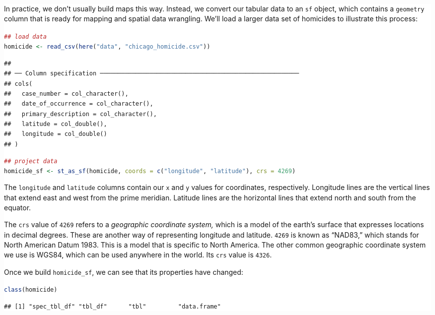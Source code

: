 In practice, we don’t usually build maps this way. Instead, we convert
our tabular data to an `sf` object, which contains a `geometry` column
that is ready for mapping and spatial data wrangling. We’ll load a
larger data set of homicides to illustrate this process:

``` r
## load data
homicide <- read_csv(here("data", "chicago_homicide.csv"))
```

    ## 
    ## ── Column specification ────────────────────────────────────────────────────────
    ## cols(
    ##   case_number = col_character(),
    ##   date_of_occurrence = col_character(),
    ##   primary_description = col_character(),
    ##   latitude = col_double(),
    ##   longitude = col_double()
    ## )

``` r
## project data
homicide_sf <- st_as_sf(homicide, coords = c("longitude", "latitude"), crs = 4269)
```

The `longitude` and `latitude` columns contain our `x` and `y` values
for coordinates, respectively. Longitude lines are the vertical lines
that extend east and west from the prime meridian. Latitude lines are
the horizontal lines that extend north and south from the equator.

The `crs` value of `4269` refers to a *geographic coordinate system,*
which is a model of the earth’s surface that expresses locations in
decimal degrees. These are another way of representing longitude and
latitude. `4269` is known as “NAD83,” which stands for North American
Datum 1983. This is a model that is specific to North America. The other
common geographic coordinate system we use is WGS84, which can be used
anywhere in the world. Its `crs` value is `4326`.

Once we build `homicide_sf`, we can see that its properties have
changed:

``` r
class(homicide)
```

    ## [1] "spec_tbl_df" "tbl_df"      "tbl"         "data.frame"
